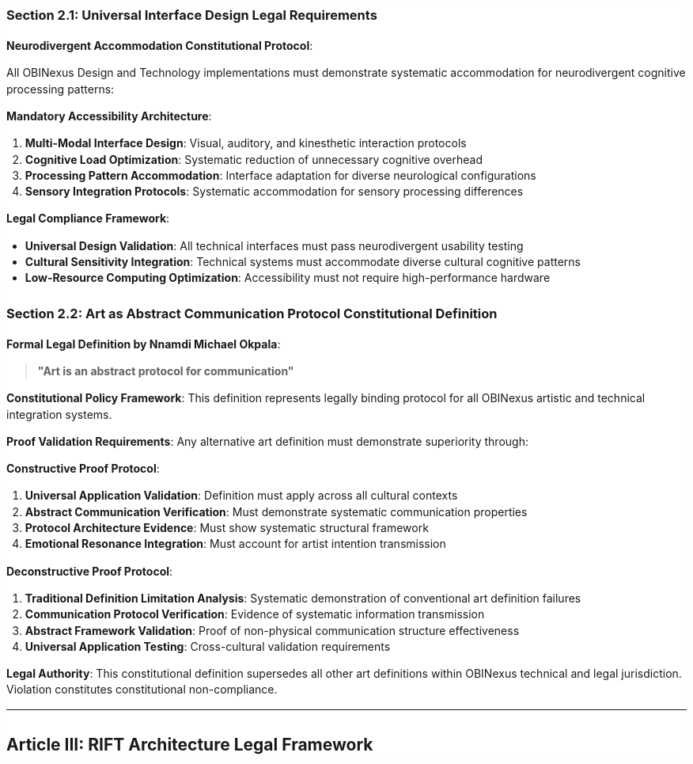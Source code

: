 ### **Section 2.1: Universal Interface Design Legal Requirements**

**Neurodivergent Accommodation Constitutional Protocol**:

All OBINexus Design and Technology implementations must demonstrate systematic accommodation for neurodivergent cognitive processing patterns:

**Mandatory Accessibility Architecture**:
1. **Multi-Modal Interface Design**: Visual, auditory, and kinesthetic interaction protocols
2. **Cognitive Load Optimization**: Systematic reduction of unnecessary cognitive overhead
3. **Processing Pattern Accommodation**: Interface adaptation for diverse neurological configurations
4. **Sensory Integration Protocols**: Systematic accommodation for sensory processing differences

**Legal Compliance Framework**:
- **Universal Design Validation**: All technical interfaces must pass neurodivergent usability testing
- **Cultural Sensitivity Integration**: Technical systems must accommodate diverse cultural cognitive patterns
- **Low-Resource Computing Optimization**: Accessibility must not require high-performance hardware

### **Section 2.2: Art as Abstract Communication Protocol Constitutional Definition**

**Formal Legal Definition by Nnamdi Michael Okpala**:
> **"Art is an abstract protocol for communication"**

**Constitutional Policy Framework**:
This definition represents legally binding protocol for all OBINexus artistic and technical integration systems.

**Proof Validation Requirements**:
Any alternative art definition must demonstrate superiority through:

**Constructive Proof Protocol**:
1. **Universal Application Validation**: Definition must apply across all cultural contexts
2. **Abstract Communication Verification**: Must demonstrate systematic communication properties
3. **Protocol Architecture Evidence**: Must show systematic structural framework
4. **Emotional Resonance Integration**: Must account for artist intention transmission

**Deconstructive Proof Protocol**:
1. **Traditional Definition Limitation Analysis**: Systematic demonstration of conventional art definition failures
2. **Communication Protocol Verification**: Evidence of systematic information transmission
3. **Abstract Framework Validation**: Proof of non-physical communication structure effectiveness
4. **Universal Application Testing**: Cross-cultural validation requirements

**Legal Authority**: This constitutional definition supersedes all other art definitions within OBINexus technical and legal jurisdiction. Violation constitutes constitutional non-compliance.

---

## **Article III: RIFT Architecture Legal Framework**

